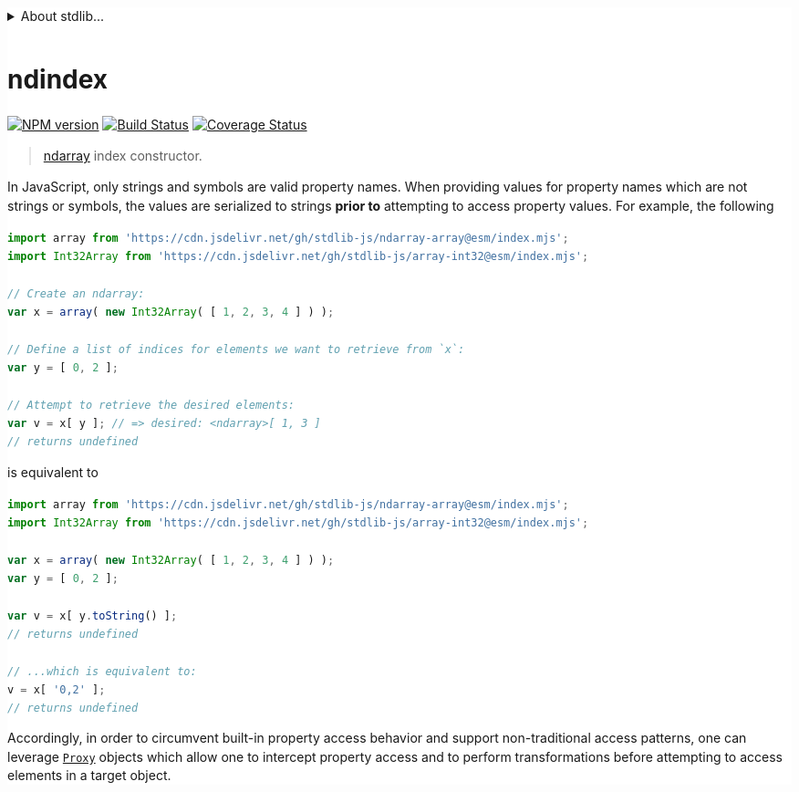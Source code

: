 


<details><summary>
    About stdlib...
  </summary></details>

# ndindex

[![NPM version][npm-image]][npm-url] [![Build Status][test-image]][test-url] [![Coverage Status][coverage-image]][coverage-url] 

> [ndarray][@stdlib/ndarray/ctor] index constructor.



<section class="intro">

In JavaScript, only strings and symbols are valid property names. When providing values for property names which are not strings or symbols, the values are serialized to strings **prior to** attempting to access property values. For example, the following

```javascript
import array from 'https://cdn.jsdelivr.net/gh/stdlib-js/ndarray-array@esm/index.mjs';
import Int32Array from 'https://cdn.jsdelivr.net/gh/stdlib-js/array-int32@esm/index.mjs';

// Create an ndarray:
var x = array( new Int32Array( [ 1, 2, 3, 4 ] ) );

// Define a list of indices for elements we want to retrieve from `x`:
var y = [ 0, 2 ];

// Attempt to retrieve the desired elements:
var v = x[ y ]; // => desired: <ndarray>[ 1, 3 ]
// returns undefined
```

is equivalent to

```javascript
import array from 'https://cdn.jsdelivr.net/gh/stdlib-js/ndarray-array@esm/index.mjs';
import Int32Array from 'https://cdn.jsdelivr.net/gh/stdlib-js/array-int32@esm/index.mjs';

var x = array( new Int32Array( [ 1, 2, 3, 4 ] ) );
var y = [ 0, 2 ];

var v = x[ y.toString() ];
// returns undefined

// ...which is equivalent to:
v = x[ '0,2' ];
// returns undefined
```

Accordingly, in order to circumvent built-in property access behavior and support non-traditional access patterns, one can leverage [`Proxy`][@stdlib/proxy/ctor] objects which allow one to intercept property access and to perform transformations before attempting to access elements in a target object.


[npm-image]: http://img.shields.io/npm/v/@stdlib/ndarray-index.svg
[npm-url]: https://npmjs.org/package/@stdlib/ndarray-index
[test-image]: https://github.com/stdlib-js/ndarray-index/actions/workflows/test.yml/badge.svg?branch=main
[test-url]: https://github.com/stdlib-js/ndarray-index/actions/workflows/test.yml?query=branch:main
[coverage-image]: https://img.shields.io/codecov/c/github/stdlib-js/ndarray-index/main.svg
[coverage-url]: https://codecov.io/github/stdlib-js/ndarray-index?branch=main
[chat-image]: https://img.shields.io/gitter/room/stdlib-js/stdlib.svg
[chat-url]: https://app.gitter.im/#/room/#stdlib-js_stdlib:gitter.im
[stdlib]: https://github.com/stdlib-js/stdlib
[stdlib-authors]: https://github.com/stdlib-js/stdlib/graphs/contributors
[umd]: https://github.com/umdjs/umd
[es-module]: https://developer.mozilla.org/en-US/docs/Web/JavaScript/Guide/Modules
[deno-url]: https://github.com/stdlib-js/ndarray-index/tree/deno
[deno-readme]: https://github.com/stdlib-js/ndarray-index/blob/deno/README.md
[umd-url]: https://github.com/stdlib-js/ndarray-index/tree/umd
[umd-readme]: https://github.com/stdlib-js/ndarray-index/blob/umd/README.md
[esm-url]: https://github.com/stdlib-js/ndarray-index/tree/esm
[esm-readme]: https://github.com/stdlib-js/ndarray-index/blob/esm/README.md
[branches-url]: https://github.com/stdlib-js/ndarray-index/blob/main/branches.md
[stdlib-license]: https://raw.githubusercontent.com/stdlib-js/ndarray-index/main/LICENSE
[json]: http://www.json.org/
[@stdlib/proxy/ctor]: https://github.com/stdlib-js/proxy-ctor/tree/esm
[@stdlib/ndarray/base/ctor]: https://github.com/stdlib-js/ndarray-base-ctor/tree/esm
[@stdlib/ndarray/ctor]: https://github.com/stdlib-js/ndarray-ctor/tree/esm
[@stdlib/ndarray/dtypes]: https://github.com/stdlib-js/ndarray-dtypes/tree/esm
[@stdlib/ndarray/to-fancy]: https://github.com/stdlib-js/ndarray-to-fancy/tree/esm
[@stdlib/ndarray/array]: https://github.com/stdlib-js/ndarray-array/tree/esm
[@stdlib/ndarray/fancy]: https://github.com/stdlib-js/ndarray-fancy/tree/esm
[@stdlib/ndarray/slice]: https://github.com/stdlib-js/ndarray-slice/tree/esm